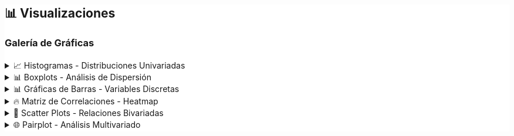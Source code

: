 ## 📊 Visualizaciones

### Galería de Gráficas

<details><summary>📈 Histogramas - Distribuciones Univariadas</summary></details>

<details><summary>📊 Boxplots - Análisis de Dispersión</summary></details>

<details><summary>📊 Gráficas de Barras - Variables Discretas</summary></details>

<details><summary>🔥 Matriz de Correlaciones - Heatmap</summary></details>

<details><summary>🎯 Scatter Plots - Relaciones Bivariadas</summary></details>

<details>
<summary>🌐 Pairplot - Análisis Multivariado</summary>

- 9 variables × 9 variables = 81 gráficas
- Distribuciones en diagonal (KDE)
- Scatter plots bivariados fuera de diagonal
- Coloración por posición (FW, MF, DF, GK)
